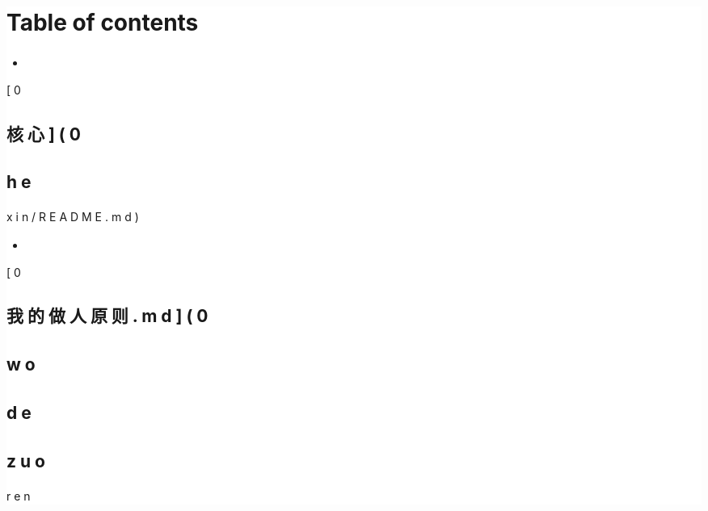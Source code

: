 # Table of contents

-
 
[
0
 
核
心
]
(
0
-
h
e
-
x
i
n
/
R
E
A
D
M
E
.
m
d
)


 
 
 
 
-
 
[
0
 
我
的
做
人
原
则
.
m
d
]
(
0
-
w
o
-
d
e
-
z
u
o
-
r
e
n
